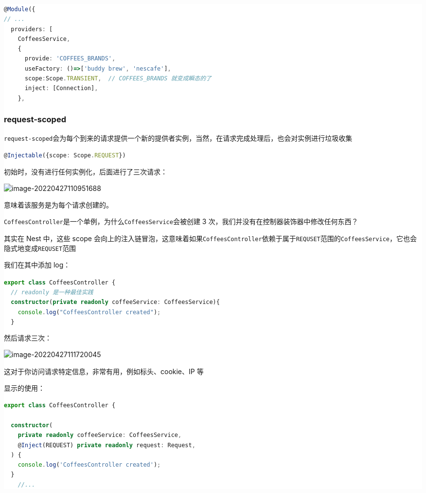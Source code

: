 ```typescript
@Module({
// ...
  providers: [
    CoffeesService,
    {
      provide: 'COFFEES_BRANDS',
      useFactory: ()=>['buddy brew', 'nescafe'],
      scope:Scope.TRANSIENT,  // COFFEES_BRANDS 就变成瞬态的了
      inject: [Connection],
    },
```

### request-scoped

`request-scoped`会为每个到来的请求提供一个新的提供者实例，当然，在请求完成处理后，也会对实例进行垃圾收集

```typescript
@Injectable({scope: Scope.REQUEST})
```

初始时，没有进行任何实例化，后面进行了三次请求：

![image-20220427110951688](https://oss.justin3go.com/blogs/image-20220427110951688.png)

意味着该服务是为每个请求创建的。

`CoffeesController`是一个单例，为什么`CoffeesService`会被创建 3 次，我们并没有在控制器装饰器中修改任何东西？

其实在 Nest 中，这些 scope 会向上的注入链冒泡，这意味着如果`CoffeesController`依赖于属于`REQUSET`范围的`CoffeesService`，它也会隐式地变成`REQUSET`范围

我们在其中添加 log：

```typescript
export class CoffeesController {
  // readonly 是一种最佳实践
  constructor(private readonly coffeeService: CoffeesService){
    console.log("CoffeesController created");
  }
```

然后请求三次：

![image-20220427111720045](https://oss.justin3go.com/blogs/image-20220427111720045.png)

这对于你访问请求特定信息，非常有用，例如标头、cookie、IP 等

显示的使用：

```typescript
export class CoffeesController {

  constructor(
    private readonly coffeeService: CoffeesService,
    @Inject(REQUEST) private readonly request: Request,
  ) {
    console.log('CoffeesController created');
  }
    //...
```



